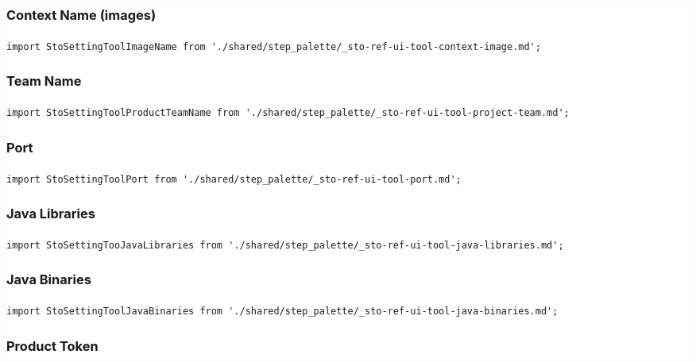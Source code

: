 
<a name="tool-context-image"></a>

### Context Name (images) 

```mdx-code-block
import StoSettingToolImageName from './shared/step_palette/_sto-ref-ui-tool-context-image.md';
```

<StoSettingToolImageName />



<a name="tool-team-name"></a>

### Team Name

```mdx-code-block
import StoSettingToolProductTeamName from './shared/step_palette/_sto-ref-ui-tool-project-team.md';
```

<StoSettingToolProductTeamName  />


<a name="tool-port"></a>

### Port  


```mdx-code-block
import StoSettingToolPort from './shared/step_palette/_sto-ref-ui-tool-port.md';
```

<StoSettingToolPort  />


<a name="tool-java-libraries"></a>

### Java Libraries

```mdx-code-block
import StoSettingTooJavaLibraries from './shared/step_palette/_sto-ref-ui-tool-java-libraries.md';
```

<StoSettingTooJavaLibraries  />


<a name="tool-java-binaries"></a>

### Java Binaries


```mdx-code-block
import StoSettingToolJavaBinaries from './shared/step_palette/_sto-ref-ui-tool-java-binaries.md';
```
<StoSettingToolJavaBinaries  />


<a name="tool-product-token"></a>

### Product Token  
